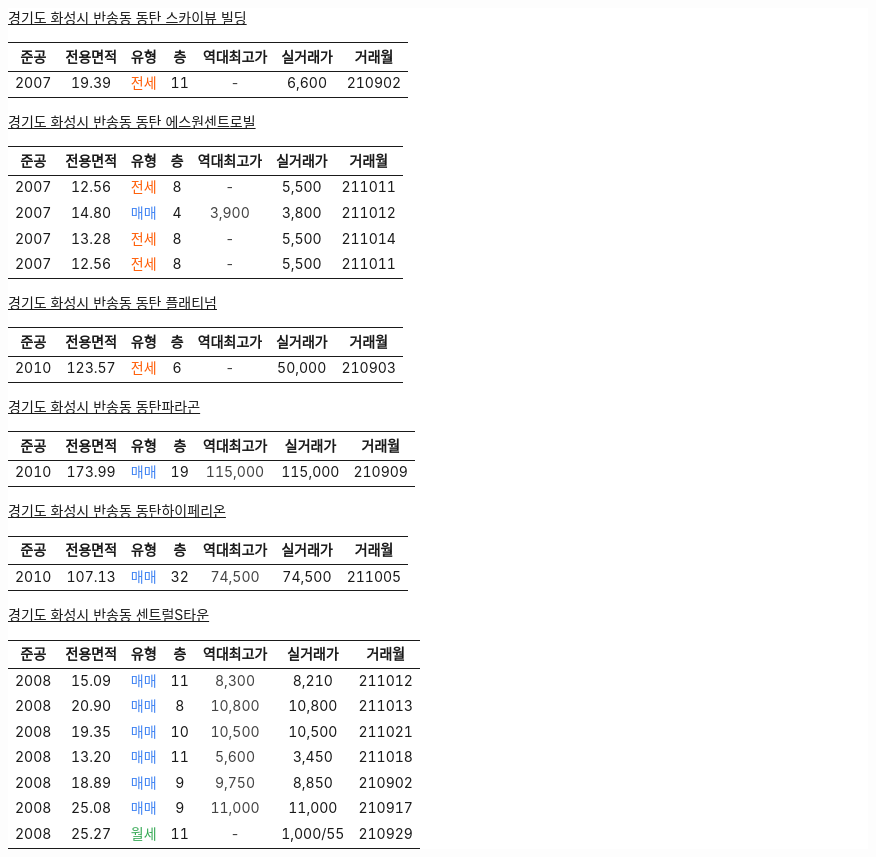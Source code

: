 [경기도 화성시 반송동 동탄 스카이뷰 빌딩](https://search.naver.com/search.naver?query=%EA%B2%BD%EA%B8%B0%EB%8F%84+%ED%99%94%EC%84%B1%EC%8B%9C+%EB%B0%98%EC%86%A1%EB%8F%99+%EB%8F%99%ED%83%84+%EC%8A%A4%EC%B9%B4%EC%9D%B4%EB%B7%B0+%EB%B9%8C%EB%94%A9)

|준공|전용면적|유형|층|역대최고가|실거래가|거래월|
|:---:|:---:|:---:|:---:|:---:|:---:|:---:|
|2007|19.39|<span style="color:#ff5a00">전세</span>|11|<span style="color:#444444">-</span>|6,600|210902|

[경기도 화성시 반송동 동탄 에스원센트로빌](https://search.naver.com/search.naver?query=%EA%B2%BD%EA%B8%B0%EB%8F%84+%ED%99%94%EC%84%B1%EC%8B%9C+%EB%B0%98%EC%86%A1%EB%8F%99+%EB%8F%99%ED%83%84+%EC%97%90%EC%8A%A4%EC%9B%90%EC%84%BC%ED%8A%B8%EB%A1%9C%EB%B9%8C)

|준공|전용면적|유형|층|역대최고가|실거래가|거래월|
|:---:|:---:|:---:|:---:|:---:|:---:|:---:|
|2007|12.56|<span style="color:#ff5a00">전세</span>|8|<span style="color:#444444">-</span>|5,500|211011|
|2007|14.80|<span style="color:#4285f3">매매</span>|4|<span style="color:#444444">3,900</span>|3,800|211012|
|2007|13.28|<span style="color:#ff5a00">전세</span>|8|<span style="color:#444444">-</span>|5,500|211014|
|2007|12.56|<span style="color:#ff5a00">전세</span>|8|<span style="color:#444444">-</span>|5,500|211011|

[경기도 화성시 반송동 동탄 플래티넘](https://search.naver.com/search.naver?query=%EA%B2%BD%EA%B8%B0%EB%8F%84+%ED%99%94%EC%84%B1%EC%8B%9C+%EB%B0%98%EC%86%A1%EB%8F%99+%EB%8F%99%ED%83%84+%ED%94%8C%EB%9E%98%ED%8B%B0%EB%84%98)

|준공|전용면적|유형|층|역대최고가|실거래가|거래월|
|:---:|:---:|:---:|:---:|:---:|:---:|:---:|
|2010|123.57|<span style="color:#ff5a00">전세</span>|6|<span style="color:#444444">-</span>|50,000|210903|

[경기도 화성시 반송동 동탄파라곤](https://search.naver.com/search.naver?query=%EA%B2%BD%EA%B8%B0%EB%8F%84+%ED%99%94%EC%84%B1%EC%8B%9C+%EB%B0%98%EC%86%A1%EB%8F%99+%EB%8F%99%ED%83%84%ED%8C%8C%EB%9D%BC%EA%B3%A4)

|준공|전용면적|유형|층|역대최고가|실거래가|거래월|
|:---:|:---:|:---:|:---:|:---:|:---:|:---:|
|2010|173.99|<span style="color:#4285f3">매매</span>|19|<span style="color:#444444">115,000</span>|115,000|210909|

[경기도 화성시 반송동 동탄하이페리온](https://search.naver.com/search.naver?query=%EA%B2%BD%EA%B8%B0%EB%8F%84+%ED%99%94%EC%84%B1%EC%8B%9C+%EB%B0%98%EC%86%A1%EB%8F%99+%EB%8F%99%ED%83%84%ED%95%98%EC%9D%B4%ED%8E%98%EB%A6%AC%EC%98%A8)

|준공|전용면적|유형|층|역대최고가|실거래가|거래월|
|:---:|:---:|:---:|:---:|:---:|:---:|:---:|
|2010|107.13|<span style="color:#4285f3">매매</span>|32|<span style="color:#444444">74,500</span>|74,500|211005|

[경기도 화성시 반송동 센트럴S타운](https://search.naver.com/search.naver?query=%EA%B2%BD%EA%B8%B0%EB%8F%84+%ED%99%94%EC%84%B1%EC%8B%9C+%EB%B0%98%EC%86%A1%EB%8F%99+%EC%84%BC%ED%8A%B8%EB%9F%B4S%ED%83%80%EC%9A%B4)

|준공|전용면적|유형|층|역대최고가|실거래가|거래월|
|:---:|:---:|:---:|:---:|:---:|:---:|:---:|
|2008|15.09|<span style="color:#4285f3">매매</span>|11|<span style="color:#444444">8,300</span>|8,210|211012|
|2008|20.90|<span style="color:#4285f3">매매</span>|8|<span style="color:#444444">10,800</span>|10,800|211013|
|2008|19.35|<span style="color:#4285f3">매매</span>|10|<span style="color:#444444">10,500</span>|10,500|211021|
|2008|13.20|<span style="color:#4285f3">매매</span>|11|<span style="color:#444444">5,600</span>|3,450|211018|
|2008|18.89|<span style="color:#4285f3">매매</span>|9|<span style="color:#444444">9,750</span>|8,850|210902|
|2008|25.08|<span style="color:#4285f3">매매</span>|9|<span style="color:#444444">11,000</span>|11,000|210917|
|2008|25.27|<span style="color:#34a853">월세</span>|11|<span style="color:#444444">-</span>|1,000/55|210929|
